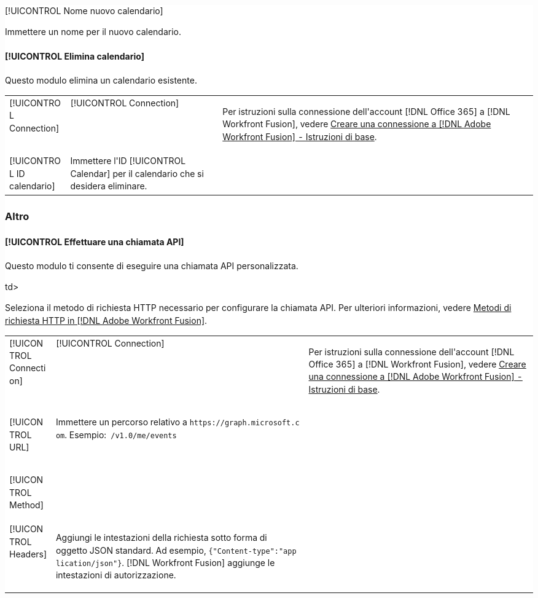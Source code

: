   <tr> 
   <td role="rowheader">[!UICONTROL Nome nuovo calendario]</td> 
   <td> <p>Immettere un nome per il nuovo calendario.</p> </td> 
  </tr> 
 </tbody> 
</table>

#### [!UICONTROL Elimina calendario]

Questo modulo elimina un calendario esistente.

<table style="table-layout:auto"> 
 <col> 
 <col> 
 <tbody> 
  <tr> 
   <td role="rowheader">[!UICONTROL Connection] </td> 
   <td role="rowheader">[!UICONTROL Connection] </td> 
   <td> <p>Per istruzioni sulla connessione dell'account [!DNL Office 365] a [!DNL Workfront Fusion], vedere <a href="../../workfront-fusion/connections/connect-to-fusion-general.md" class="MCXref xref" data-mc-variable-override="">Creare una connessione a [!DNL Adobe Workfront Fusion] - Istruzioni di base</a>.</p> </td> 
  </tr> 
  <tr> 
   <td role="rowheader">[!UICONTROL ID calendario]</td> 
   <td>Immettere l'ID [!UICONTROL Calendar] per il calendario che si desidera eliminare.</td> 
  </tr> 
 </tbody> 
</table>

### Altro

#### [!UICONTROL Effettuare una chiamata API]

Questo modulo ti consente di eseguire una chiamata API personalizzata.

<table style="table-layout:auto"> 
 <col> 
 <col> 
 <tbody> 
  <tr> 
   <td role="rowheader">[!UICONTROL Connection]</td> 
   <td role="rowheader">[!UICONTROL Connection] </td> 
   <td> <p>Per istruzioni sulla connessione dell'account [!DNL Office 365] a [!DNL Workfront Fusion], vedere <a href="../../workfront-fusion/connections/connect-to-fusion-general.md" class="MCXref xref" data-mc-variable-override="">Creare una connessione a [!DNL Adobe Workfront Fusion] - Istruzioni di base</a>.</p> </td> 
  </tr> 
  <tr> 
   <td role="rowheader"> <p>[!UICONTROL URL]</p> </td> 
   <td> <p>Immettere un percorso relativo a <code>https://graph.microsoft.com</code>. Esempio:<code> /v1.0/me/events</code></p> </td> 
  </tr> 
  <tr> 
   <td role="rowheader"> <p>[!UICONTROL Method]</p> </td> 
   td&gt; <p>Seleziona il metodo di richiesta HTTP necessario per configurare la chiamata API. Per ulteriori informazioni, vedere <a href="../../workfront-fusion/modules/http-request-methods.md" class="MCXref xref" data-mc-variable-override="">Metodi di richiesta HTTP in [!DNL Adobe Workfront Fusion]</a>.</p> </td> 
  </tr> 
  <tr> 
   <td role="rowheader">[!UICONTROL Headers]</td> 
   <td> <p>Aggiungi le intestazioni della richiesta sotto forma di oggetto JSON standard. Ad esempio, <code>{"Content-type":"application/json"}</code>. [!DNL Workfront Fusion] aggiunge le intestazioni di autorizzazione.</p> </td> 